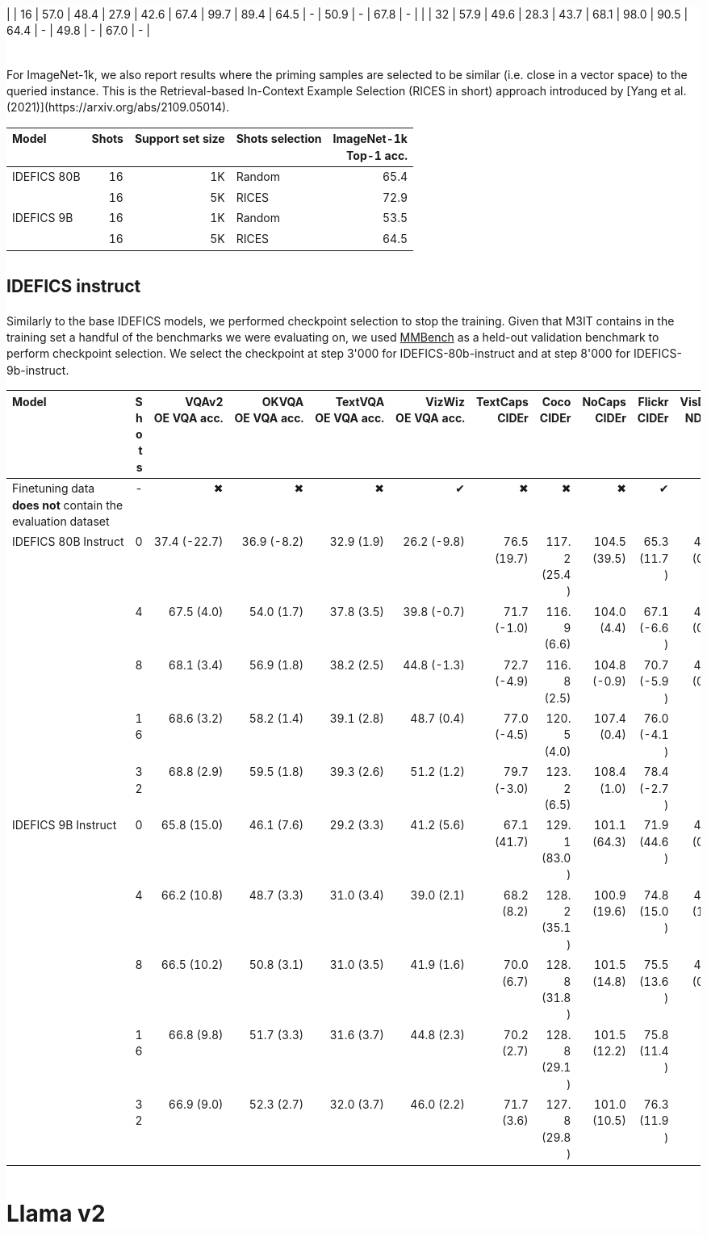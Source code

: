 |             |      16 |                 57.0 |                 48.4 |                   27.9 |                  42.6 |               67.4 |           99.7 |             89.4 |             64.5 |             - |                     50.9 |                   - |                      67.8 |                              - |
|             |      32 |                 57.9 |                 49.6 |                   28.3 |                  43.7 |               68.1 |           98.0 |             90.5 |             64.4 |             - |                     49.8 |                   - |                      67.0 |                              - |

<br>
For ImageNet-1k, we also report results where the priming samples are selected to be similar (i.e. close in a vector space) to the queried instance. This is the Retrieval-based In-Context Example Selection (RICES in short) approach introduced by [Yang et al. (2021)](https://arxiv.org/abs/2109.05014).

| Model      |   Shots | Support set size | Shots selection | ImageNet-1k<br>Top-1 acc. |
|:-----------|--------:|-----------------:|:----------------|--------------------------:|
| IDEFICS 80B |      16 | 1K               | Random          |                      65.4 |
|            |      16 | 5K               | RICES           |                      72.9 |
| IDEFICS 9B  |      16 | 1K               | Random          |                      53.5 |
|            |      16 | 5K               | RICES           |                      64.5 |

## IDEFICS instruct

Similarly to the base IDEFICS models, we performed checkpoint selection to stop the training. Given that M3IT contains in the training set a handful of the benchmarks we were evaluating on, we used [MMBench](https://huggingface.co/papers/2307.06281) as a held-out validation benchmark to perform checkpoint selection. We select the checkpoint at step 3'000 for IDEFICS-80b-instruct and at step 8'000 for IDEFICS-9b-instruct.

| Model | Shots | <nobr>VQAv2 <br>OE VQA acc.</nobr> | <nobr>OKVQA <br>OE VQA acc.</nobr> | <nobr>TextVQA <br>OE VQA acc.</nobr> | <nobr>VizWiz<br>OE VQA acc.</nobr> | <nobr>TextCaps <br>CIDEr</nobr> | <nobr>Coco <br>CIDEr</nobr> | <nobr>NoCaps<br>CIDEr</nobr> | <nobr>Flickr<br>CIDEr</nobr> | <nobr>VisDial <br>NDCG</nobr> | <nobr>HatefulMemes<br>ROC AUC</nobr> | <nobr>ScienceQA <br>acc.</nobr> | <nobr>RenderedSST2<br>acc.</nobr> | <nobr>Winoground<br>group/text/image</nobr> |
| :--------------------- | --------: | ---------------------: | ---------------------: | -----------------------: | ----------------------: | -------------------: | ---------------: | -----------------: | -----------------: | -----------------: | -------------------------: | -----------------------: | --------------------------: | ----------------------------------: |
| Finetuning data **does not** contain the evaluation dataset | - | &#10006; | &#10006; | &#10006; | &#10004; | &#10006; | &#10006; | &#10006; | &#10004; | &#10006; | &#10004; | &#10006; | &#10004; | &#10006; |
| <nobr>IDEFICS 80B Instruct<br> | 0 | 37.4 (-22.7) | 36.9 (-8.2) | 32.9 (1.9) | 26.2 (-9.8) | 76.5 (19.7) | 117.2 (25.4) | 104.5 (39.5) | 65.3 (11.7) | 49.3 (0.4) | 58.9 (-1.7) | 69.5 (0.5) | 67.3 (6.8) | 9.2/20.0/25.0 (1.2/1.2/2.5) |
|  | 4 | 67.5 (4.0) | 54.0 (1.7) | 37.8 (3.5) | 39.8 (-0.7) | 71.7 (-1.0) | 116.9 (6.6) | 104.0 (4.4) | 67.1 (-6.6) | 48.9 (0.5) | 57.5 (-0.3) | 60.5 (1.6) | 65.5 (-1.1) | - |
|  | 8 | 68.1 (3.4) | 56.9 (1.8) | 38.2 (2.5) | 44.8 (-1.3) | 72.7 (-4.9) | 116.8 (2.5) | 104.8 (-0.9) | 70.7 (-5.9) | 48.2 (0.3) | 58.0 (-0.2) | - | 68.6 (0.8) | - |
|  | 16 | 68.6 (3.2) | 58.2 (1.4) | 39.1 (2.8) | 48.7 (0.4) | 77.0 (-4.5) | 120.5 (4.0) | 107.4 (0.4) | 76.0 (-4.1) | - | 56.4 (0.7) | - | 70.1 (2.4) | - |
|  | 32 | 68.8 (2.9) | 59.5 (1.8) | 39.3 (2.6) | 51.2 (1.2) | 79.7 (-3.0) | 123.2 (6.5) | 108.4 (1.0) | 78.4 (-2.7) | - | 54.9 (2.4) | - | 70.5 (3.2) | - |
| <nobr>IDEFICS 9B Instruct<br> | 0 | 65.8 (15.0) | 46.1 (7.6) | 29.2 (3.3) | 41.2 (5.6) | 67.1 (41.7) | 129.1 (83.0) | 101.1 (64.3) | 71.9 (44.6) | 49.2 (0.5) | 53.5 (1.8) | 60.6 (16.4) | 62.8 (1.0) | 5.8/20.0/18.0 (0.8/2.2/-2.8)|
|  | 4 | 66.2 (10.8) | 48.7 (3.3) | 31.0 (3.4) | 39.0 (2.1) | 68.2 (8.2) | 128.2 (35.1) | 100.9 (19.6) | 74.8 (15.0) | 48.9 (1.0) | 51.8 (1.1) | 53.8 (16.4) | 60.6 (-1.8) | - |
|  | 8 | 66.5 (10.2) | 50.8 (3.1) | 31.0 (3.5) | 41.9 (1.6) | 70.0 (6.7) | 128.8 (31.8) | 101.5 (14.8) | 75.5 (13.6) | 48.2 (0.6) | 51.7 (0.6) | - | 61.3 (-4.9) | - |
|  | 16 | 66.8 (9.8) | 51.7 (3.3) | 31.6 (3.7) | 44.8 (2.3) | 70.2 (2.7) | 128.8 (29.1) | 101.5 (12.2) | 75.8 (11.4) | - | 51.7 (0.7) | - | 63.3 (-4.6) | - |
|  | 32 | 66.9 (9.0) | 52.3 (2.7) | 32.0 (3.7) | 46.0 (2.2) | 71.7 (3.6) | 127.8 (29.8) | 101.0 (10.5) | 76.3 (11.9) | - | 50.8 (1.0) | - | 60.9 (-6.1) | - |


# Llama v2
